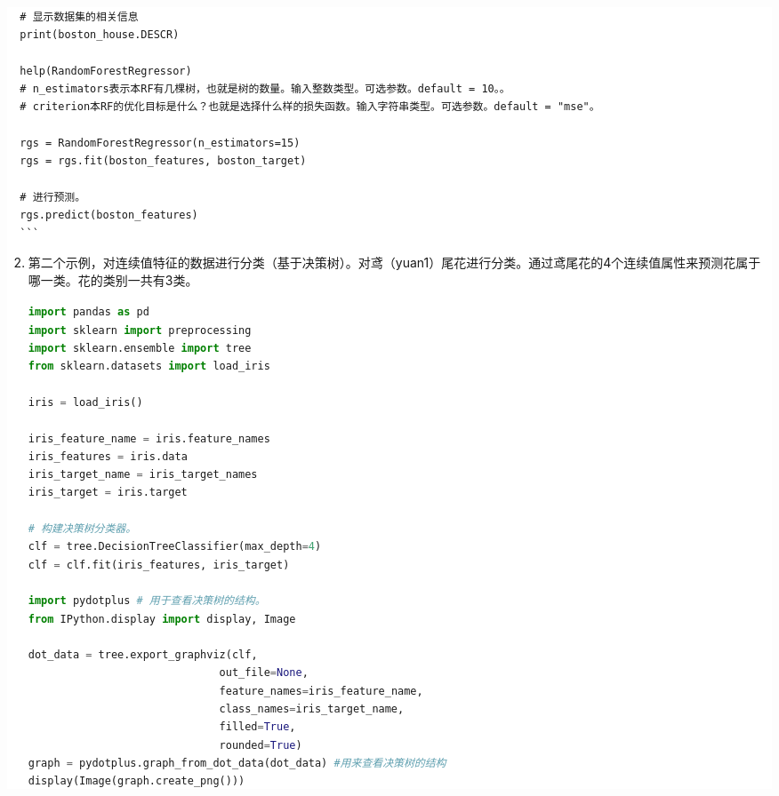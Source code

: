       # 显示数据集的相关信息
      print(boston_house.DESCR)
      
      help(RandomForestRegressor)
      # n_estimators表示本RF有几棵树，也就是树的数量。输入整数类型。可选参数。default = 10。。
      # criterion本RF的优化目标是什么？也就是选择什么样的损失函数。输入字符串类型。可选参数。default = "mse"。

      rgs = RandomForestRegressor(n_estimators=15)
      rgs = rgs.fit(boston_features, boston_target)

      # 进行预测。
      rgs.predict(boston_features)
      ```

   2. 第二个示例，对连续值特征的数据进行分类（基于决策树）。对鸢（yuan1）尾花进行分类。通过鸢尾花的4个连续值属性来预测花属于哪一类。花的类别一共有3类。

      ```python
      import pandas as pd
      import sklearn import preprocessing
      import sklearn.ensemble import tree
      from sklearn.datasets import load_iris

      iris = load_iris()

      iris_feature_name = iris.feature_names
      iris_features = iris.data
      iris_target_name = iris_target_names
      iris_target = iris.target

      # 构建决策树分类器。
      clf = tree.DecisionTreeClassifier(max_depth=4)
      clf = clf.fit(iris_features, iris_target)

      import pydotplus # 用于查看决策树的结构。
      from IPython.display import display, Image

      dot_data = tree.export_graphviz(clf,
                                    out_file=None,
                                    feature_names=iris_feature_name,
                                    class_names=iris_target_name,
                                    filled=True,
                                    rounded=True)
      graph = pydotplus.graph_from_dot_data(dot_data) #用来查看决策树的结构
      display(Image(graph.create_png()))

      ```
